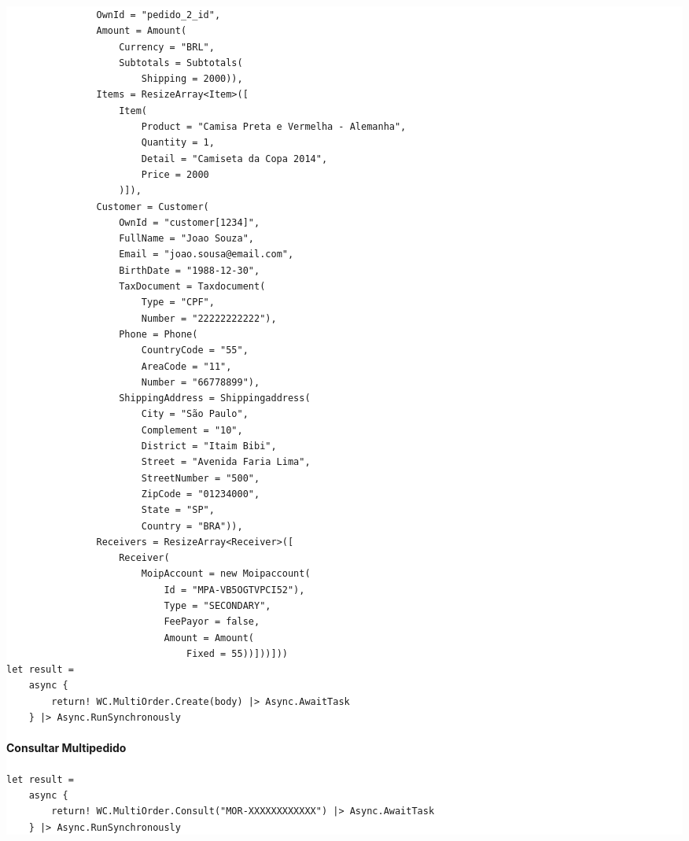 ```F#
                OwnId = "pedido_2_id",
                Amount = Amount(
                    Currency = "BRL",
                    Subtotals = Subtotals(
                        Shipping = 2000)),
                Items = ResizeArray<Item>([
                    Item(
                        Product = "Camisa Preta e Vermelha - Alemanha",
                        Quantity = 1,
                        Detail = "Camiseta da Copa 2014",
                        Price = 2000
                    )]),
                Customer = Customer(
                    OwnId = "customer[1234]",
                    FullName = "Joao Souza",
                    Email = "joao.sousa@email.com",
                    BirthDate = "1988-12-30",
                    TaxDocument = Taxdocument(
                        Type = "CPF",
                        Number = "22222222222"),
                    Phone = Phone(
                        CountryCode = "55",
                        AreaCode = "11",
                        Number = "66778899"),
                    ShippingAddress = Shippingaddress(
                        City = "São Paulo",
                        Complement = "10",
                        District = "Itaim Bibi",
                        Street = "Avenida Faria Lima",
                        StreetNumber = "500",
                        ZipCode = "01234000",
                        State = "SP",
                        Country = "BRA")),
                Receivers = ResizeArray<Receiver>([
                    Receiver(
                        MoipAccount = new Moipaccount(
                            Id = "MPA-VB5OGTVPCI52"),
                            Type = "SECONDARY",
                            FeePayor = false,
                            Amount = Amount(
                                Fixed = 55))]))]))
let result = 
    async { 
        return! WC.MultiOrder.Create(body) |> Async.AwaitTask 
    } |> Async.RunSynchronously
```

#### Consultar Multipedido
```F#
let result = 
    async { 
        return! WC.MultiOrder.Consult("MOR-XXXXXXXXXXXX") |> Async.AwaitTask 
    } |> Async.RunSynchronously
```

